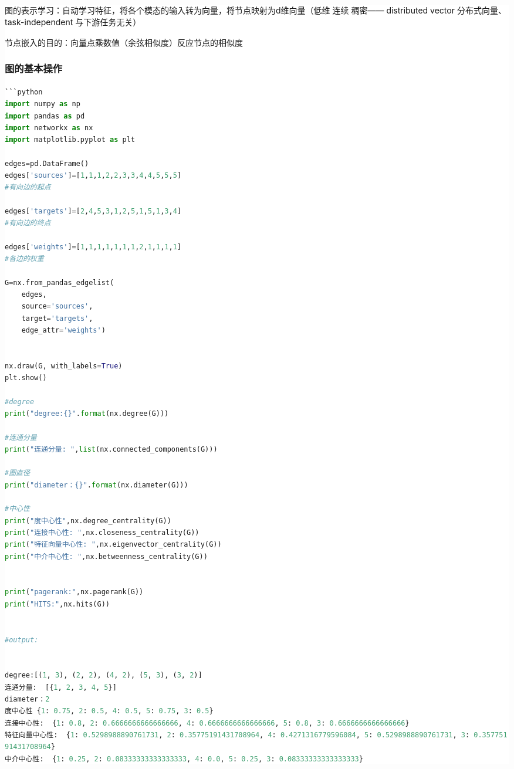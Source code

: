 图的表示学习：自动学习特征，将各个模态的输入转为向量，将节点映射为d维向量（低维 连续 稠密—— distributed vector 分布式向量、task-independent 与下游任务无关）

节点嵌入的目的：向量点乘数值（余弦相似度）反应节点的相似度

### 图的基本操作

````python
```python
import numpy as np
import pandas as pd
import networkx as nx
import matplotlib.pyplot as plt
 
edges=pd.DataFrame()
edges['sources']=[1,1,1,2,2,3,3,4,4,5,5,5]
#有向边的起点
 
edges['targets']=[2,4,5,3,1,2,5,1,5,1,3,4]
#有向边的终点
 
edges['weights']=[1,1,1,1,1,1,1,2,1,1,1,1]
#各边的权重
 
G=nx.from_pandas_edgelist(
    edges,
    source='sources',
    target='targets',
    edge_attr='weights')
 
 
nx.draw(G, with_labels=True)
plt.show()

#degree
print("degree:{}".format(nx.degree(G)))

#连通分量
print("连通分量: ",list(nx.connected_components(G)))

#图直径
print("diameter：{}".format(nx.diameter(G)))

#中心性
print("度中心性",nx.degree_centrality(G))
print("连接中心性: ",nx.closeness_centrality(G))
print("特征向量中心性: ",nx.eigenvector_centrality(G))
print("中介中心性: ",nx.betweenness_centrality(G))


print("pagerank:",nx.pagerank(G))
print("HITS:",nx.hits(G))


#output:


degree:[(1, 3), (2, 2), (4, 2), (5, 3), (3, 2)]
连通分量:  [{1, 2, 3, 4, 5}]
diameter：2
度中心性 {1: 0.75, 2: 0.5, 4: 0.5, 5: 0.75, 3: 0.5}
连接中心性:  {1: 0.8, 2: 0.6666666666666666, 4: 0.6666666666666666, 5: 0.8, 3: 0.6666666666666666}
特征向量中心性:  {1: 0.5298988890761731, 2: 0.35775191431708964, 4: 0.4271316779596084, 5: 0.5298988890761731, 3: 0.35775191431708964}
中介中心性:  {1: 0.25, 2: 0.08333333333333333, 4: 0.0, 5: 0.25, 3: 0.08333333333333333}
````